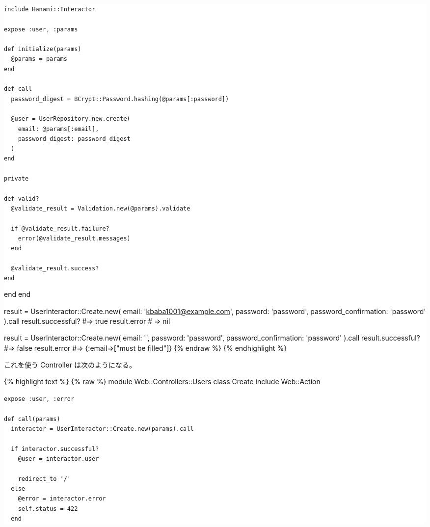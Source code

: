 
    include Hanami::Interactor

    expose :user, :params

    def initialize(params)
      @params = params
    end

    def call
      password_digest = BCrypt::Password.hashing(@params[:password])

      @user = UserRepository.new.create(
        email: @params[:email],
        password_digest: password_digest
      )
    end

    private

    def valid?
      @validate_result = Validation.new(@params).validate

      if @validate_result.failure?
        error(@validate_result.messages)
      end

      @validate_result.success?
    end
  end
end

result = UserInteractor::Create.new(
  email: 'kbaba1001@example.com',
  password: 'password',
  password_confirmation: 'password'
).call
result.successful? #=> true
result.error # => nil

result = UserInteractor::Create.new(
  email: '',
  password: 'password',
  password_confirmation: 'password'
).call
result.successful? #=> false
result.error #=> {:email=>["must be filled"]}
{% endraw %}
{% endhighlight %}


これを使う Controller は次のようになる。

{% highlight text %}
{% raw %}
module Web::Controllers::Users
  class Create
    include Web::Action

    expose :user, :error

    def call(params)
      interactor = UserInteractor::Create.new(params).call

      if interactor.successful?
        @user = interactor.user

        redirect_to '/'
      else
        @error = interactor.error
        self.status = 422
      end